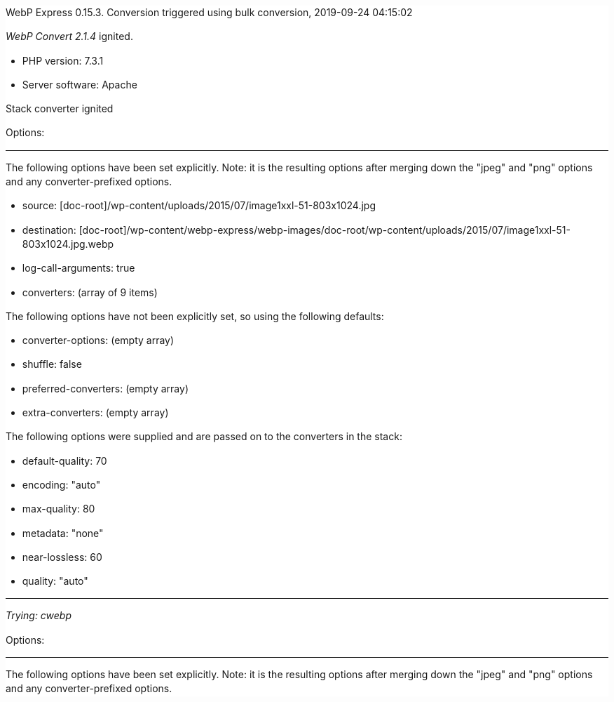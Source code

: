 WebP Express 0.15.3. Conversion triggered using bulk conversion, 2019-09-24 04:15:02


*WebP Convert 2.1.4*  ignited.

- PHP version: 7.3.1

- Server software: Apache


Stack converter ignited


Options:

------------

The following options have been set explicitly. Note: it is the resulting options after merging down the "jpeg" and "png" options and any converter-prefixed options.

- source: [doc-root]/wp-content/uploads/2015/07/image1xxl-51-803x1024.jpg

- destination: [doc-root]/wp-content/webp-express/webp-images/doc-root/wp-content/uploads/2015/07/image1xxl-51-803x1024.jpg.webp

- log-call-arguments: true

- converters: (array of 9 items)


The following options have not been explicitly set, so using the following defaults:

- converter-options: (empty array)

- shuffle: false

- preferred-converters: (empty array)

- extra-converters: (empty array)


The following options were supplied and are passed on to the converters in the stack:

- default-quality: 70

- encoding: "auto"

- max-quality: 80

- metadata: "none"

- near-lossless: 60

- quality: "auto"

------------



*Trying: cwebp* 


Options:

------------

The following options have been set explicitly. Note: it is the resulting options after merging down the "jpeg" and "png" options and any converter-prefixed options.
